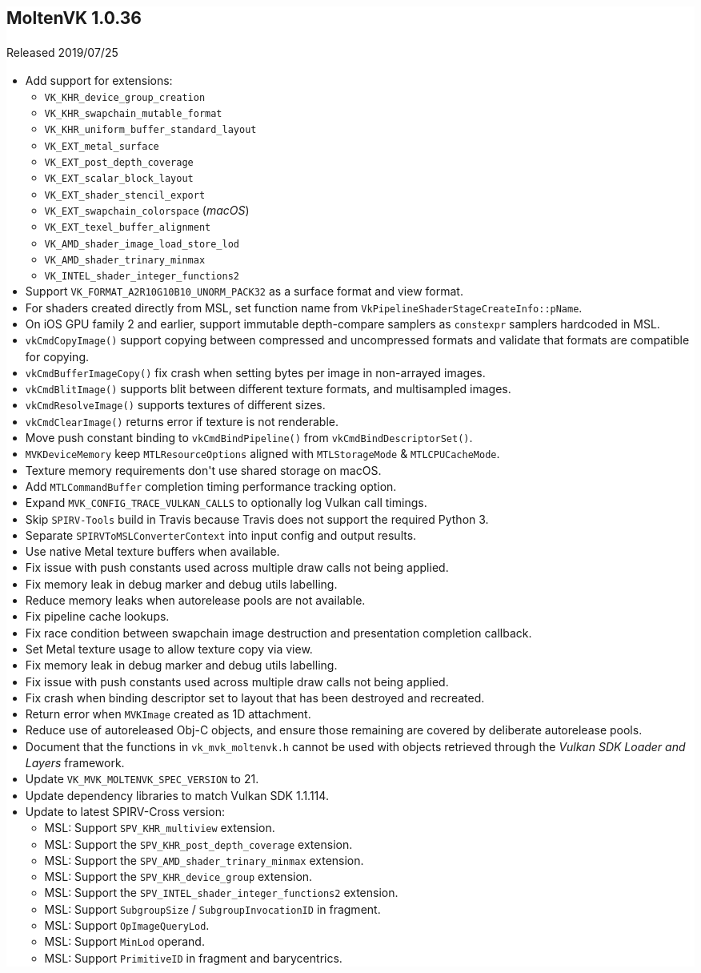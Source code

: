 

MoltenVK 1.0.36
---------------

Released 2019/07/25

- Add support for extensions:
	- `VK_KHR_device_group_creation`
	- `VK_KHR_swapchain_mutable_format`
	- `VK_KHR_uniform_buffer_standard_layout`
	- `VK_EXT_metal_surface`
	- `VK_EXT_post_depth_coverage`
	- `VK_EXT_scalar_block_layout`
	- `VK_EXT_shader_stencil_export`
	- `VK_EXT_swapchain_colorspace` (*macOS*)
	- `VK_EXT_texel_buffer_alignment`
	- `VK_AMD_shader_image_load_store_lod`
	- `VK_AMD_shader_trinary_minmax`
	- `VK_INTEL_shader_integer_functions2`
- Support `VK_FORMAT_A2R10G10B10_UNORM_PACK32` as a surface format and view format.
- For shaders created directly from MSL, set function name from 
  `VkPipelineShaderStageCreateInfo::pName`.
- On iOS GPU family 2 and earlier, support immutable depth-compare samplers 
  as `constexpr` samplers hardcoded in MSL.
- `vkCmdCopyImage()` support copying between compressed and uncompressed formats
  and validate that formats are compatible for copying.
- `vkCmdBufferImageCopy()` fix crash when setting bytes per image in non-arrayed images.
- `vkCmdBlitImage()` supports blit between different texture formats, and multisampled images.
- `vkCmdResolveImage()` supports textures of different sizes.
- `vkCmdClearImage()` returns error if texture is not renderable.
- Move push constant binding to `vkCmdBindPipeline()` from `vkCmdBindDescriptorSet()`.
- `MVKDeviceMemory` keep `MTLResourceOptions` aligned with `MTLStorageMode` & `MTLCPUCacheMode`.
- Texture memory requirements don't use shared storage on macOS.
- Add `MTLCommandBuffer` completion timing performance tracking option.
- Expand `MVK_CONFIG_TRACE_VULKAN_CALLS` to optionally log Vulkan call timings.
- Skip `SPIRV-Tools` build in Travis because Travis does not support the required Python 3.
- Separate `SPIRVToMSLConverterContext` into input config and output results.
- Use native Metal texture buffers when available.
- Fix issue with push constants used across multiple draw calls not being applied.
- Fix memory leak in debug marker and debug utils labelling.
- Reduce memory leaks when autorelease pools are not available.
- Fix pipeline cache lookups.
- Fix race condition between swapchain image destruction and presentation completion callback.
- Set Metal texture usage to allow texture copy via view.
- Fix memory leak in debug marker and debug utils labelling.
- Fix issue with push constants used across multiple draw calls not being applied.
- Fix crash when binding descriptor set to layout that has been destroyed and recreated.
- Return error when `MVKImage` created as 1D attachment.
- Reduce use of autoreleased Obj-C objects, and ensure those remaining are 
  covered by deliberate autorelease pools. 
- Document that the functions in `vk_mvk_moltenvk.h` cannot be used with objects 
  retrieved through the *Vulkan SDK Loader and Layers* framework.
- Update `VK_MVK_MOLTENVK_SPEC_VERSION` to 21.
- Update dependency libraries to match Vulkan SDK 1.1.114.
- Update to latest SPIRV-Cross version:
	- MSL: Support `SPV_KHR_multiview` extension.
	- MSL: Support the `SPV_KHR_post_depth_coverage` extension.
	- MSL: Support the `SPV_AMD_shader_trinary_minmax` extension.
	- MSL: Support the `SPV_KHR_device_group` extension.
	- MSL: Support the `SPV_INTEL_shader_integer_functions2` extension.
	- MSL: Support `SubgroupSize` / `SubgroupInvocationID` in fragment.
	- MSL: Support `OpImageQueryLod`.
	- MSL: Support `MinLod` operand.
	- MSL: Support `PrimitiveID` in fragment and barycentrics.